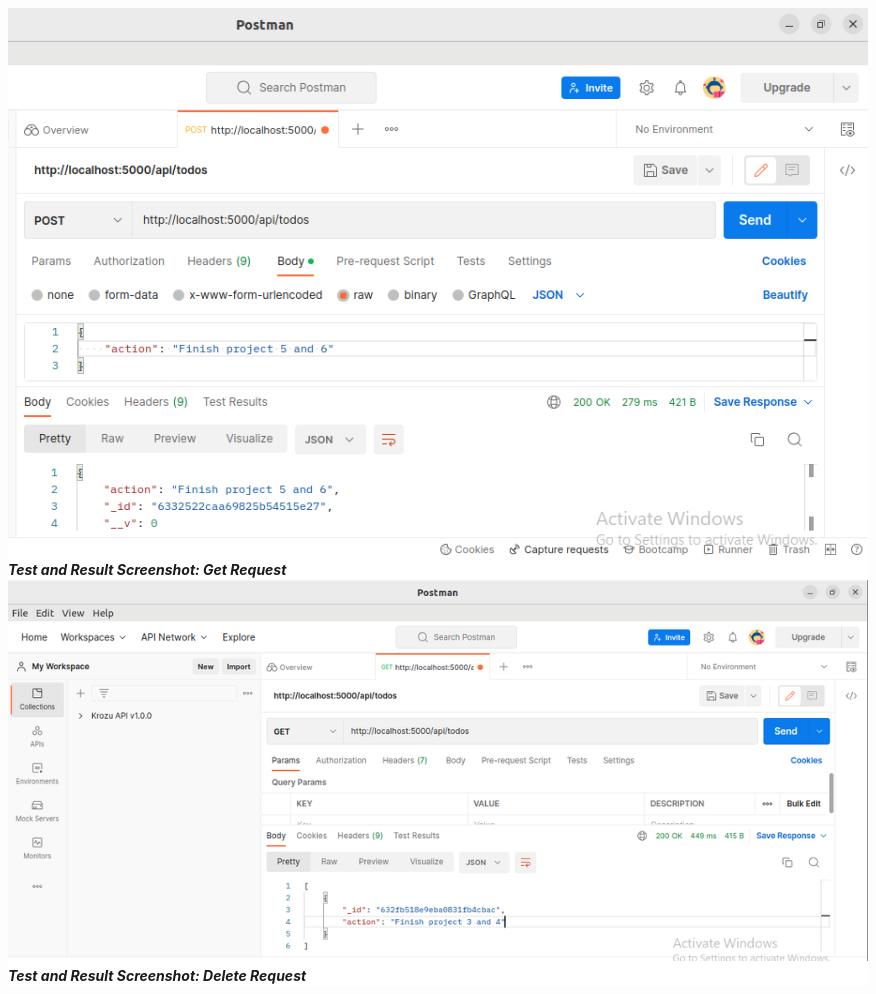 ![Postman Test - Post](Screenshots/postman-post-test.PNG) <br />
***Test and Result Screenshot: Get Request*** <br />
![Postman Test - Get](Screenshots/postman-get-test.PNG) <br />
***Test and Result Screenshot: Delete Request*** <br />